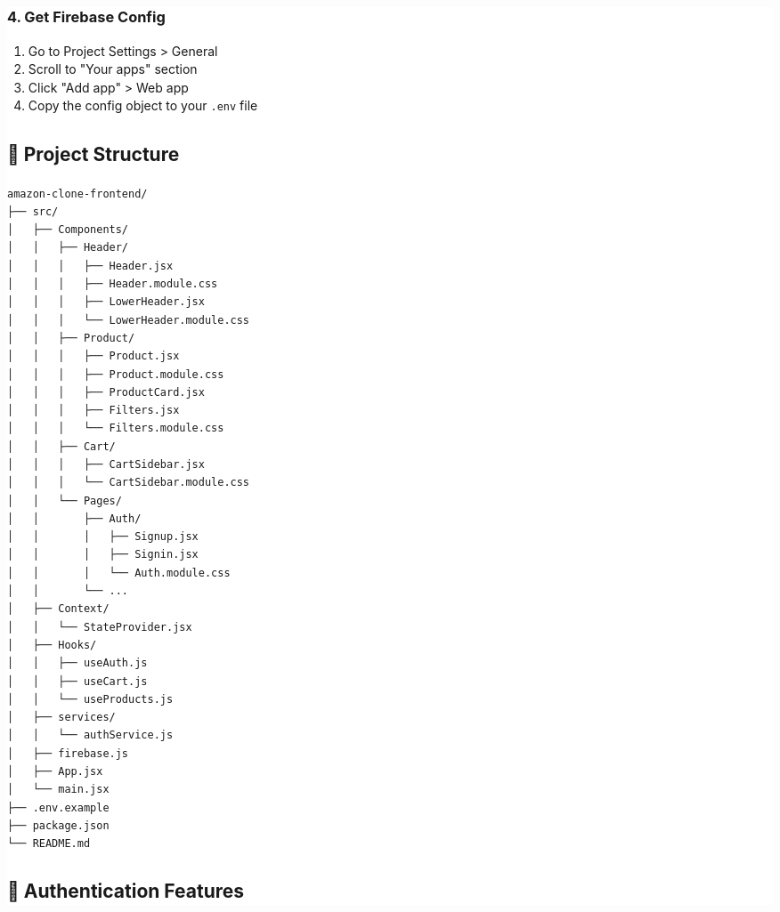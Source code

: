 ### 4. Get Firebase Config
1. Go to Project Settings > General
2. Scroll to "Your apps" section
3. Click "Add app" > Web app
4. Copy the config object to your `.env` file

## 📁 Project Structure

```
amazon-clone-frontend/
├── src/
│   ├── Components/
│   │   ├── Header/
│   │   │   ├── Header.jsx
│   │   │   ├── Header.module.css
│   │   │   ├── LowerHeader.jsx
│   │   │   └── LowerHeader.module.css
│   │   ├── Product/
│   │   │   ├── Product.jsx
│   │   │   ├── Product.module.css
│   │   │   ├── ProductCard.jsx
│   │   │   ├── Filters.jsx
│   │   │   └── Filters.module.css
│   │   ├── Cart/
│   │   │   ├── CartSidebar.jsx
│   │   │   └── CartSidebar.module.css
│   │   └── Pages/
│   │       ├── Auth/
│   │       │   ├── Signup.jsx
│   │       │   ├── Signin.jsx
│   │       │   └── Auth.module.css
│   │       └── ...
│   ├── Context/
│   │   └── StateProvider.jsx
│   ├── Hooks/
│   │   ├── useAuth.js
│   │   ├── useCart.js
│   │   └── useProducts.js
│   ├── services/
│   │   └── authService.js
│   ├── firebase.js
│   ├── App.jsx
│   └── main.jsx
├── .env.example
├── package.json
└── README.md
```

## 🔑 Authentication Features
